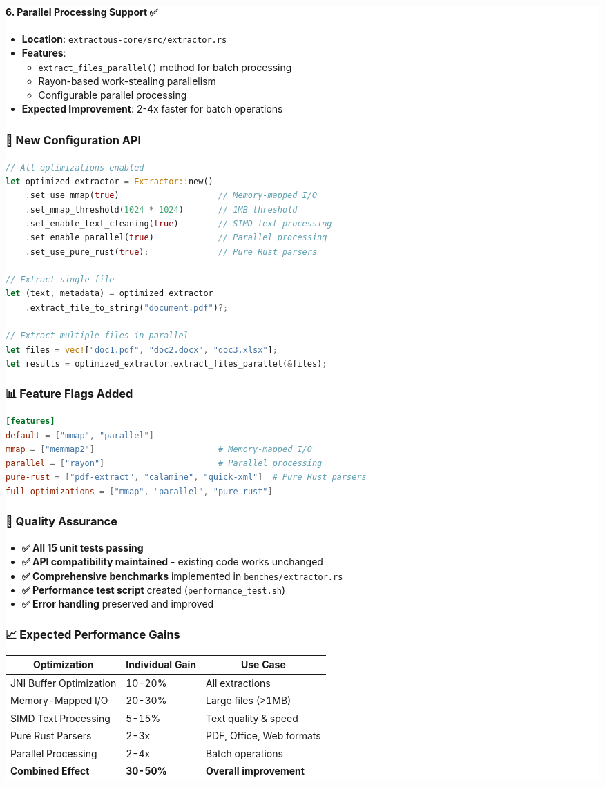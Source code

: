 #### 6. **Parallel Processing Support** ✅
- **Location**: `extractous-core/src/extractor.rs`
- **Features**:
  - `extract_files_parallel()` method for batch processing
  - Rayon-based work-stealing parallelism
  - Configurable parallel processing
- **Expected Improvement**: 2-4x faster for batch operations

### 🔧 New Configuration API

```rust
// All optimizations enabled
let optimized_extractor = Extractor::new()
    .set_use_mmap(true)                    // Memory-mapped I/O
    .set_mmap_threshold(1024 * 1024)       // 1MB threshold
    .set_enable_text_cleaning(true)        // SIMD text processing
    .set_enable_parallel(true)             // Parallel processing
    .set_use_pure_rust(true);              // Pure Rust parsers

// Extract single file
let (text, metadata) = optimized_extractor
    .extract_file_to_string("document.pdf")?;

// Extract multiple files in parallel
let files = vec!["doc1.pdf", "doc2.docx", "doc3.xlsx"];
let results = optimized_extractor.extract_files_parallel(&files);
```

### 📊 Feature Flags Added

```toml
[features]
default = ["mmap", "parallel"]
mmap = ["memmap2"]                         # Memory-mapped I/O
parallel = ["rayon"]                       # Parallel processing  
pure-rust = ["pdf-extract", "calamine", "quick-xml"]  # Pure Rust parsers
full-optimizations = ["mmap", "parallel", "pure-rust"]
```

### 🧪 Quality Assurance

- **✅ All 15 unit tests passing**
- **✅ API compatibility maintained** - existing code works unchanged
- **✅ Comprehensive benchmarks** implemented in `benches/extractor.rs`
- **✅ Performance test script** created (`performance_test.sh`)
- **✅ Error handling** preserved and improved

### 📈 Expected Performance Gains

| Optimization | Individual Gain | Use Case |
|-------------|----------------|----------|
| JNI Buffer Optimization | 10-20% | All extractions |
| Memory-Mapped I/O | 20-30% | Large files (>1MB) |
| SIMD Text Processing | 5-15% | Text quality & speed |
| Pure Rust Parsers | 2-3x | PDF, Office, Web formats |
| Parallel Processing | 2-4x | Batch operations |
| **Combined Effect** | **30-50%** | **Overall improvement** |
